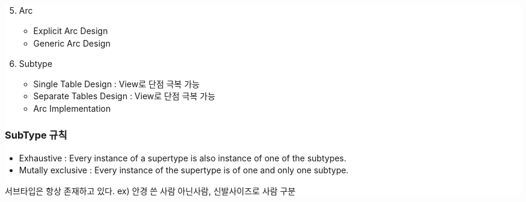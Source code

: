 5. Arc               
    - Explicit Arc Design
    - Generic Arc Design 

6. Subtype           
    - Single Table Design : View로 단점 극복 가능
    - Separate Tables Design : View로 단점 극복 가능
    - Arc Implementation 

### SubType 규칙
- Exhaustive : Every instance of a supertype is also instance of one of the subtypes.
- Mutally exclusive : Every instance of the supertype is of one and only one subtype.

서브타입은 항상 존재하고 있다. ex) 안경 쓴 사람 아닌사람, 신발사이즈로 사람 구분
